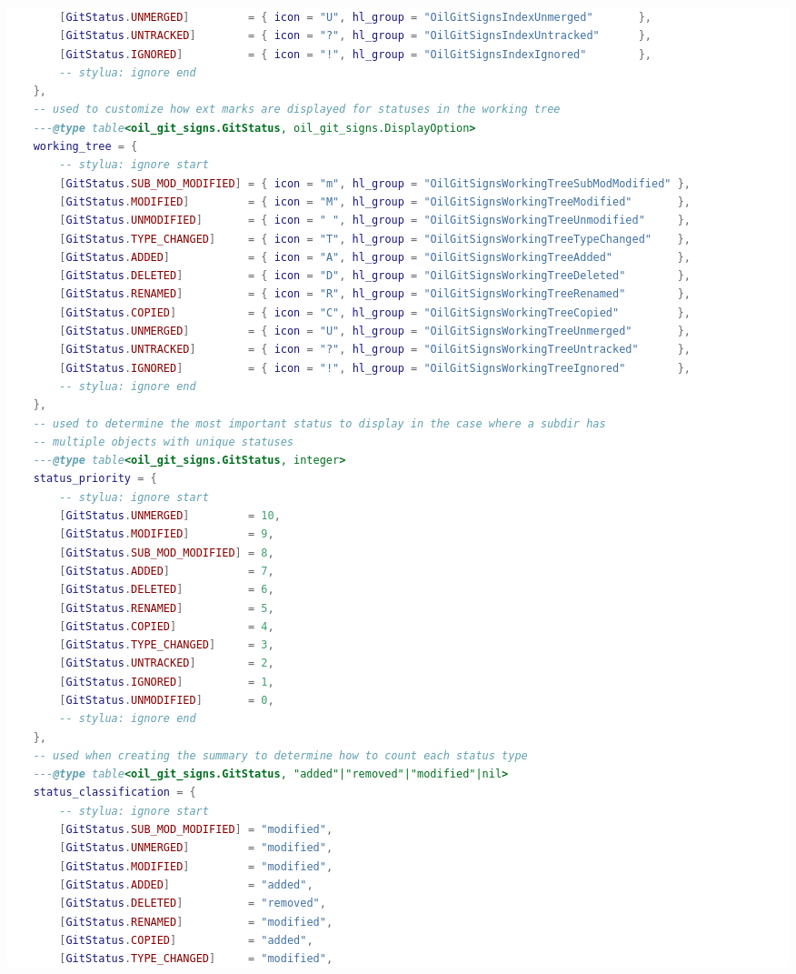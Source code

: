 ```lua
        [GitStatus.UNMERGED]         = { icon = "U", hl_group = "OilGitSignsIndexUnmerged"       },
        [GitStatus.UNTRACKED]        = { icon = "?", hl_group = "OilGitSignsIndexUntracked"      },
        [GitStatus.IGNORED]          = { icon = "!", hl_group = "OilGitSignsIndexIgnored"        },
        -- stylua: ignore end
    },
    -- used to customize how ext marks are displayed for statuses in the working tree
    ---@type table<oil_git_signs.GitStatus, oil_git_signs.DisplayOption>
    working_tree = {
        -- stylua: ignore start
        [GitStatus.SUB_MOD_MODIFIED] = { icon = "m", hl_group = "OilGitSignsWorkingTreeSubModModified" },
        [GitStatus.MODIFIED]         = { icon = "M", hl_group = "OilGitSignsWorkingTreeModified"       },
        [GitStatus.UNMODIFIED]       = { icon = " ", hl_group = "OilGitSignsWorkingTreeUnmodified"     },
        [GitStatus.TYPE_CHANGED]     = { icon = "T", hl_group = "OilGitSignsWorkingTreeTypeChanged"    },
        [GitStatus.ADDED]            = { icon = "A", hl_group = "OilGitSignsWorkingTreeAdded"          },
        [GitStatus.DELETED]          = { icon = "D", hl_group = "OilGitSignsWorkingTreeDeleted"        },
        [GitStatus.RENAMED]          = { icon = "R", hl_group = "OilGitSignsWorkingTreeRenamed"        },
        [GitStatus.COPIED]           = { icon = "C", hl_group = "OilGitSignsWorkingTreeCopied"         },
        [GitStatus.UNMERGED]         = { icon = "U", hl_group = "OilGitSignsWorkingTreeUnmerged"       },
        [GitStatus.UNTRACKED]        = { icon = "?", hl_group = "OilGitSignsWorkingTreeUntracked"      },
        [GitStatus.IGNORED]          = { icon = "!", hl_group = "OilGitSignsWorkingTreeIgnored"        },
        -- stylua: ignore end
    },
    -- used to determine the most important status to display in the case where a subdir has
    -- multiple objects with unique statuses
    ---@type table<oil_git_signs.GitStatus, integer>
    status_priority = {
        -- stylua: ignore start
        [GitStatus.UNMERGED]         = 10,
        [GitStatus.MODIFIED]         = 9,
        [GitStatus.SUB_MOD_MODIFIED] = 8,
        [GitStatus.ADDED]            = 7,
        [GitStatus.DELETED]          = 6,
        [GitStatus.RENAMED]          = 5,
        [GitStatus.COPIED]           = 4,
        [GitStatus.TYPE_CHANGED]     = 3,
        [GitStatus.UNTRACKED]        = 2,
        [GitStatus.IGNORED]          = 1,
        [GitStatus.UNMODIFIED]       = 0,
        -- stylua: ignore end
    },
    -- used when creating the summary to determine how to count each status type
    ---@type table<oil_git_signs.GitStatus, "added"|"removed"|"modified"|nil>
    status_classification = {
        -- stylua: ignore start
        [GitStatus.SUB_MOD_MODIFIED] = "modified",
        [GitStatus.UNMERGED]         = "modified",
        [GitStatus.MODIFIED]         = "modified",
        [GitStatus.ADDED]            = "added",
        [GitStatus.DELETED]          = "removed",
        [GitStatus.RENAMED]          = "modified",
        [GitStatus.COPIED]           = "added",
        [GitStatus.TYPE_CHANGED]     = "modified",
```
